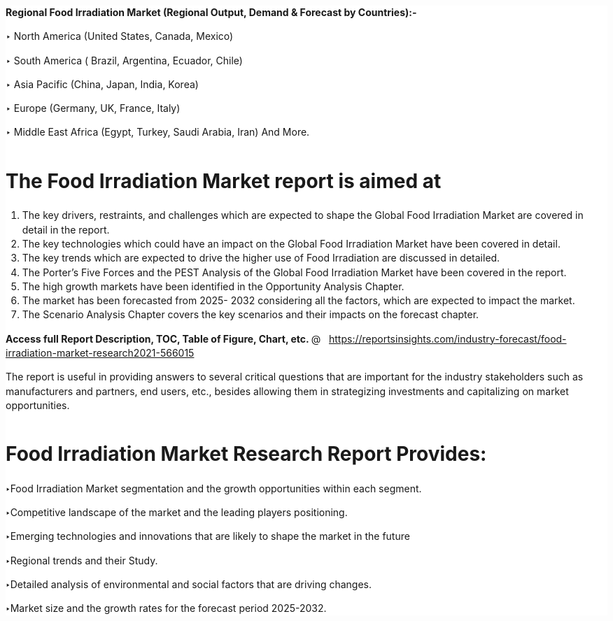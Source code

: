 <strong>Regional Food Irradiation Market (Regional Output, Demand &amp; Forecast by Countries):-</strong>

‣ North America (United States, Canada, Mexico)

‣ South America ( Brazil, Argentina, Ecuador, Chile)

‣ Asia Pacific (China, Japan, India, Korea)

‣ Europe (Germany, UK, France, Italy)

‣ Middle East Africa (Egypt, Turkey, Saudi Arabia, Iran) And More.

# <strong>The Food Irradiation Market report is aimed at</strong>
<ol>
  <li>The key drivers, restraints, and challenges which are expected to shape the Global Food Irradiation Market are covered in detail in the report.</li>
  <li>The key technologies which could have an impact on the Global Food Irradiation Market have been covered in detail.</li>
  <li>The key trends which are expected to drive the higher use of Food Irradiation are discussed in detailed.</li>
  <li>The Porter’s Five Forces and the PEST Analysis of the Global Food Irradiation Market have been covered in the report.</li>
  <li>The high growth markets have been identified in the Opportunity Analysis Chapter.</li>
  <li>The market has been forecasted from 2025- 2032 considering all the factors, which are expected to impact the market.</li>
  <li>The Scenario Analysis Chapter covers the key scenarios and their impacts on the forecast chapter.</li>
</ol>
<strong>Access full Report Description, TOC, Table of Figure, Chart, etc. </strong>@   <a href=https://reportsinsights.com/industry-forecast/food-irradiation-market-research2021-566015>https://reportsinsights.com/industry-forecast/food-irradiation-market-research2021-566015</a>

The report is useful in providing answers to several critical questions that are important for the industry stakeholders such as manufacturers and partners, end users, etc., besides allowing them in strategizing investments and capitalizing on market opportunities.

# <strong>Food Irradiation Market Research Report Provides:</strong>

<strong>‣</strong>Food Irradiation Market segmentation and the growth opportunities within each segment.

<strong>‣</strong>Competitive landscape of the market and the leading players positioning.

<strong>‣</strong>Emerging technologies and innovations that are likely to shape the market in the future

<strong>‣</strong>Regional trends and their Study.

<strong>‣</strong>Detailed analysis of environmental and social factors that are driving changes.

<strong>‣</strong>Market size and the growth rates for the forecast period 2025-2032.

